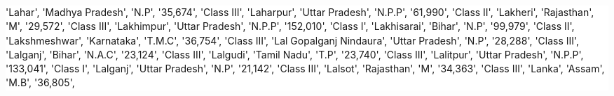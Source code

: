   'Lahar',
  'Madhya Pradesh',
  'N.P',
  '35,674',
  'Class III',
  'Laharpur',
  'Uttar Pradesh',
  'N.P.P',
  '61,990',
  'Class II',
  'Lakheri',
  'Rajasthan',
  'M',
  '29,572',
  'Class III',
  'Lakhimpur',
  'Uttar Pradesh',
  'N.P.P',
  '152,010',
  'Class I',
  'Lakhisarai',
  'Bihar',
  'N.P',
  '99,979',
  'Class II',
  'Lakshmeshwar',
  'Karnataka',
  'T.M.C',
  '36,754',
  'Class III',
  'Lal Gopalganj Nindaura',
  'Uttar Pradesh',
  'N.P',
  '28,288',
  'Class III',
  'Lalganj',
  'Bihar',
  'N.A.C',
  '23,124',
  'Class III',
  'Lalgudi',
  'Tamil Nadu',
  'T.P',
  '23,740',
  'Class III',
  'Lalitpur',
  'Uttar Pradesh',
  'N.P.P',
  '133,041',
  'Class I',
  'Lalganj',
  'Uttar Pradesh',
  'N.P',
  '21,142',
  'Class III',
  'Lalsot',
  'Rajasthan',
  'M',
  '34,363',
  'Class III',
  'Lanka',
  'Assam',
  'M.B',
  '36,805',